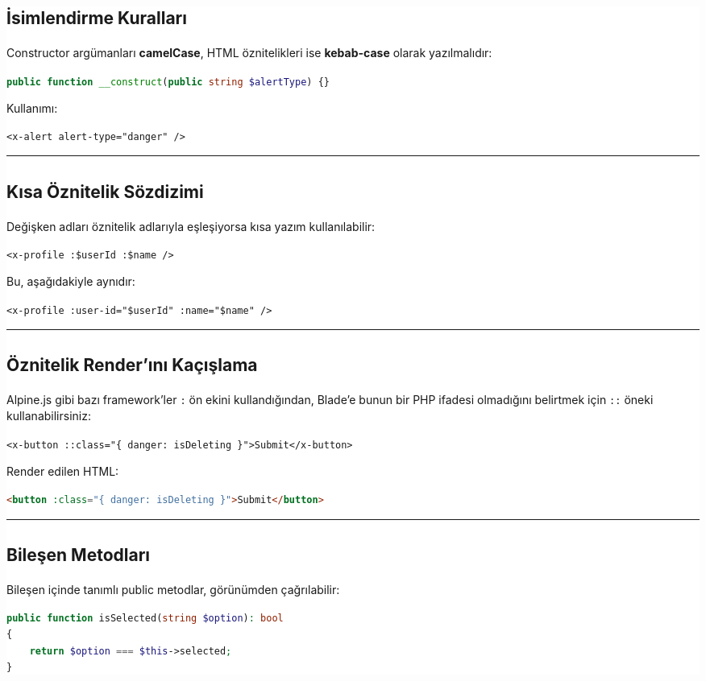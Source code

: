 
## İsimlendirme Kuralları

Constructor argümanları **camelCase**, HTML öznitelikleri ise **kebab-case** olarak yazılmalıdır:

```php
public function __construct(public string $alertType) {}
```

Kullanımı:

```blade
<x-alert alert-type="danger" />
```

---

## Kısa Öznitelik Sözdizimi

Değişken adları öznitelik adlarıyla eşleşiyorsa kısa yazım kullanılabilir:

```blade
<x-profile :$userId :$name />
```

Bu, aşağıdakiyle aynıdır:

```blade
<x-profile :user-id="$userId" :name="$name" />
```

---

## Öznitelik Render’ını Kaçışlama

Alpine.js gibi bazı framework’ler `:` ön ekini kullandığından, Blade’e bunun bir PHP ifadesi olmadığını belirtmek için `::` öneki kullanabilirsiniz:

```blade
<x-button ::class="{ danger: isDeleting }">Submit</x-button>
```

Render edilen HTML:

```html
<button :class="{ danger: isDeleting }">Submit</button>
```

---

## Bileşen Metodları

Bileşen içinde tanımlı public metodlar, görünümden çağrılabilir:

```php
public function isSelected(string $option): bool
{
    return $option === $this->selected;
}
```
